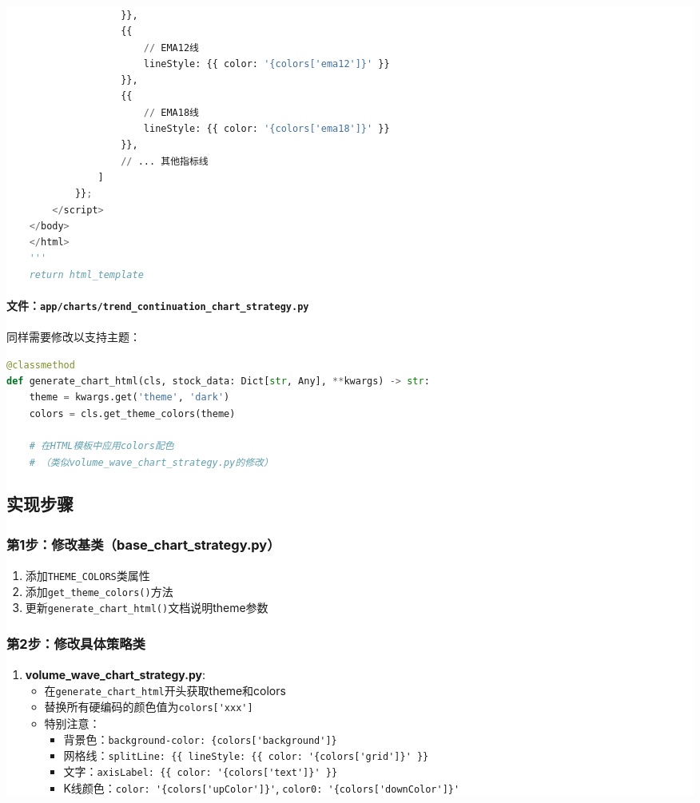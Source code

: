 ```python
                    }},
                    {{
                        // EMA12线
                        lineStyle: {{ color: '{colors['ema12']}' }}
                    }},
                    {{
                        // EMA18线
                        lineStyle: {{ color: '{colors['ema18']}' }}
                    }},
                    // ... 其他指标线
                ]
            }};
        </script>
    </body>
    </html>
    '''
    return html_template
```

#### 文件：`app/charts/trend_continuation_chart_strategy.py`

同样需要修改以支持主题：

```python
@classmethod
def generate_chart_html(cls, stock_data: Dict[str, Any], **kwargs) -> str:
    theme = kwargs.get('theme', 'dark')
    colors = cls.get_theme_colors(theme)
    
    # 在HTML模板中应用colors配色
    # （类似volume_wave_chart_strategy.py的修改）
```

## 实现步骤

### 第1步：修改基类（base_chart_strategy.py）

1. 添加`THEME_COLORS`类属性
2. 添加`get_theme_colors()`方法
3. 更新`generate_chart_html()`文档说明theme参数

### 第2步：修改具体策略类

1. **volume_wave_chart_strategy.py**:
   - 在`generate_chart_html`开头获取theme和colors
   - 替换所有硬编码的颜色值为`colors['xxx']`
   - 特别注意：
     * 背景色：`background-color: {colors['background']}`
     * 网格线：`splitLine: {{ lineStyle: {{ color: '{colors['grid']}' }}`
     * 文字：`axisLabel: {{ color: '{colors['text']}' }}`
     * K线颜色：`color: '{colors['upColor']}'`, `color0: '{colors['downColor']}'`
